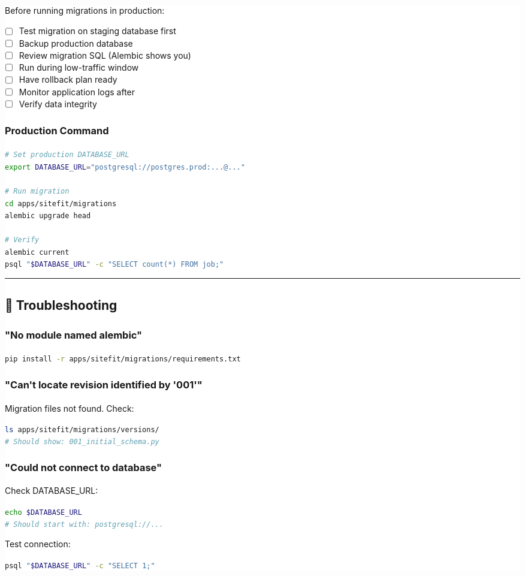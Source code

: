 Before running migrations in production:

- [ ] Test migration on staging database first
- [ ] Backup production database
- [ ] Review migration SQL (Alembic shows you)
- [ ] Run during low-traffic window
- [ ] Have rollback plan ready
- [ ] Monitor application logs after
- [ ] Verify data integrity

### Production Command

```bash
# Set production DATABASE_URL
export DATABASE_URL="postgresql://postgres.prod:...@..."

# Run migration
cd apps/sitefit/migrations
alembic upgrade head

# Verify
alembic current
psql "$DATABASE_URL" -c "SELECT count(*) FROM job;"
```

---

## 🐛 Troubleshooting

### "No module named alembic"

```bash
pip install -r apps/sitefit/migrations/requirements.txt
```

### "Can't locate revision identified by '001'"

Migration files not found. Check:
```bash
ls apps/sitefit/migrations/versions/
# Should show: 001_initial_schema.py
```

### "Could not connect to database"

Check DATABASE_URL:
```bash
echo $DATABASE_URL
# Should start with: postgresql://...
```

Test connection:
```bash
psql "$DATABASE_URL" -c "SELECT 1;"
```
